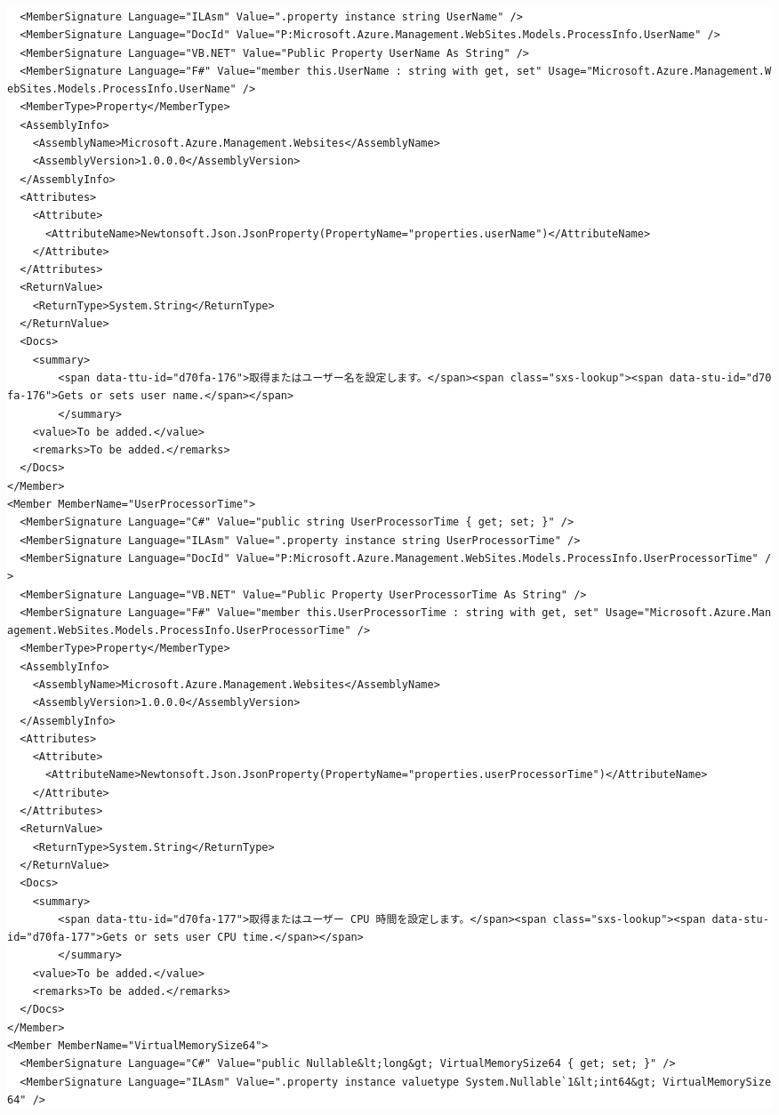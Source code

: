       <MemberSignature Language="ILAsm" Value=".property instance string UserName" />
      <MemberSignature Language="DocId" Value="P:Microsoft.Azure.Management.WebSites.Models.ProcessInfo.UserName" />
      <MemberSignature Language="VB.NET" Value="Public Property UserName As String" />
      <MemberSignature Language="F#" Value="member this.UserName : string with get, set" Usage="Microsoft.Azure.Management.WebSites.Models.ProcessInfo.UserName" />
      <MemberType>Property</MemberType>
      <AssemblyInfo>
        <AssemblyName>Microsoft.Azure.Management.Websites</AssemblyName>
        <AssemblyVersion>1.0.0.0</AssemblyVersion>
      </AssemblyInfo>
      <Attributes>
        <Attribute>
          <AttributeName>Newtonsoft.Json.JsonProperty(PropertyName="properties.userName")</AttributeName>
        </Attribute>
      </Attributes>
      <ReturnValue>
        <ReturnType>System.String</ReturnType>
      </ReturnValue>
      <Docs>
        <summary>
            <span data-ttu-id="d70fa-176">取得またはユーザー名を設定します。</span><span class="sxs-lookup"><span data-stu-id="d70fa-176">Gets or sets user name.</span></span>
            </summary>
        <value>To be added.</value>
        <remarks>To be added.</remarks>
      </Docs>
    </Member>
    <Member MemberName="UserProcessorTime">
      <MemberSignature Language="C#" Value="public string UserProcessorTime { get; set; }" />
      <MemberSignature Language="ILAsm" Value=".property instance string UserProcessorTime" />
      <MemberSignature Language="DocId" Value="P:Microsoft.Azure.Management.WebSites.Models.ProcessInfo.UserProcessorTime" />
      <MemberSignature Language="VB.NET" Value="Public Property UserProcessorTime As String" />
      <MemberSignature Language="F#" Value="member this.UserProcessorTime : string with get, set" Usage="Microsoft.Azure.Management.WebSites.Models.ProcessInfo.UserProcessorTime" />
      <MemberType>Property</MemberType>
      <AssemblyInfo>
        <AssemblyName>Microsoft.Azure.Management.Websites</AssemblyName>
        <AssemblyVersion>1.0.0.0</AssemblyVersion>
      </AssemblyInfo>
      <Attributes>
        <Attribute>
          <AttributeName>Newtonsoft.Json.JsonProperty(PropertyName="properties.userProcessorTime")</AttributeName>
        </Attribute>
      </Attributes>
      <ReturnValue>
        <ReturnType>System.String</ReturnType>
      </ReturnValue>
      <Docs>
        <summary>
            <span data-ttu-id="d70fa-177">取得またはユーザー CPU 時間を設定します。</span><span class="sxs-lookup"><span data-stu-id="d70fa-177">Gets or sets user CPU time.</span></span>
            </summary>
        <value>To be added.</value>
        <remarks>To be added.</remarks>
      </Docs>
    </Member>
    <Member MemberName="VirtualMemorySize64">
      <MemberSignature Language="C#" Value="public Nullable&lt;long&gt; VirtualMemorySize64 { get; set; }" />
      <MemberSignature Language="ILAsm" Value=".property instance valuetype System.Nullable`1&lt;int64&gt; VirtualMemorySize64" />